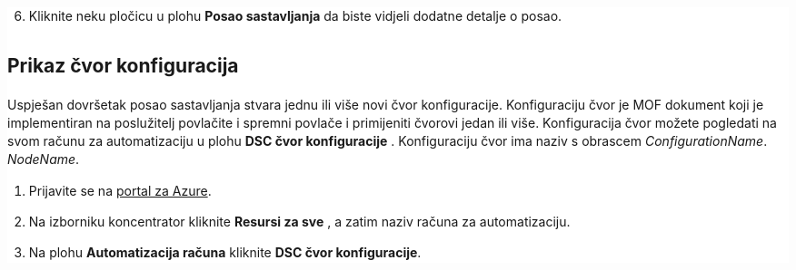 6. Kliknite neku pločicu u plohu **Posao sastavljanja** da biste vidjeli dodatne detalje o posao.

## <a name="viewing-node-configurations"></a>Prikaz čvor konfiguracija

Uspješan dovršetak posao sastavljanja stvara jednu ili više novi čvor konfiguracije. Konfiguraciju čvor je MOF dokument koji je implementiran na poslužitelj povlačite i spremni povlače i primijeniti čvorovi jedan ili više. Konfiguracija čvor možete pogledati na svom računu za automatizaciju u plohu **DSC čvor konfiguracije** . Konfiguraciju čvor ima naziv s obrascem *ConfigurationName*. *NodeName*.

1. Prijavite se na [portal za Azure](https://portal.azure.com).

2. Na izborniku koncentrator kliknite **Resursi za sve** , a zatim naziv računa za automatizaciju.

3. Na plohu **Automatizacija računa** kliknite **DSC čvor konfiguracije**.
